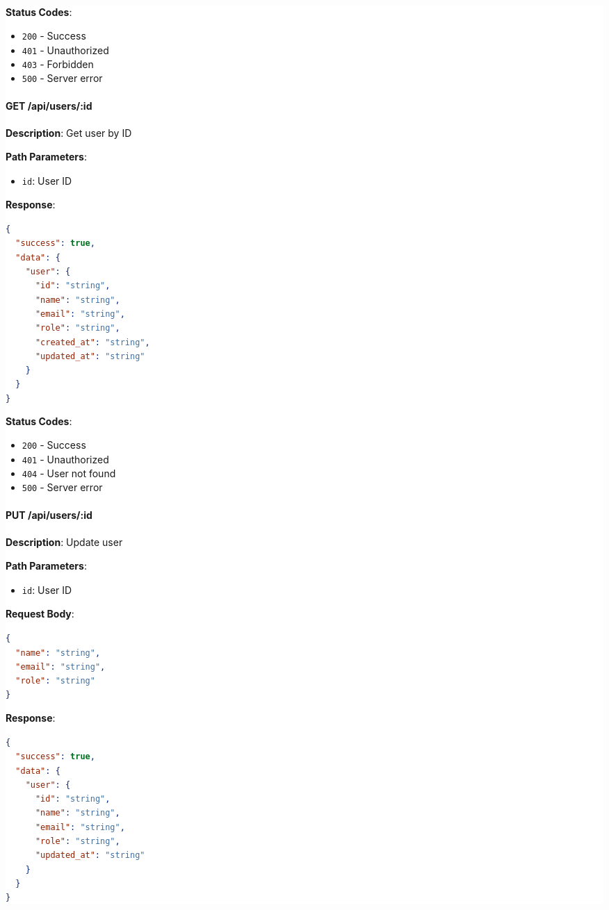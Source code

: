 **Status Codes**:
- `200` - Success
- `401` - Unauthorized
- `403` - Forbidden
- `500` - Server error

#### GET /api/users/:id
**Description**: Get user by ID

**Path Parameters**:
- `id`: User ID

**Response**:
```json
{
  "success": true,
  "data": {
    "user": {
      "id": "string",
      "name": "string",
      "email": "string",
      "role": "string",
      "created_at": "string",
      "updated_at": "string"
    }
  }
}
```

**Status Codes**:
- `200` - Success
- `401` - Unauthorized
- `404` - User not found
- `500` - Server error

#### PUT /api/users/:id
**Description**: Update user

**Path Parameters**:
- `id`: User ID

**Request Body**:
```json
{
  "name": "string",
  "email": "string",
  "role": "string"
}
```

**Response**:
```json
{
  "success": true,
  "data": {
    "user": {
      "id": "string",
      "name": "string",
      "email": "string",
      "role": "string",
      "updated_at": "string"
    }
  }
}
```

